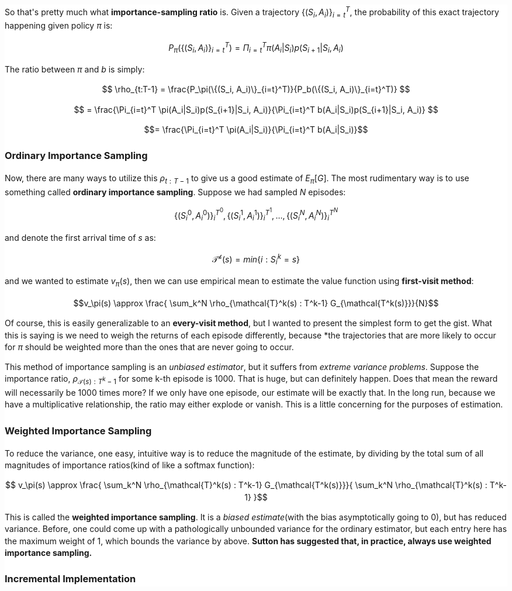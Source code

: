 So that's pretty much what **importance-sampling ratio** is. Given a trajectory $\{(S_i, A_i)\}_{i=t}^T$, the probability of this exact trajectory happening given policy $\pi$ is:

$$ P_\pi(\{(S_i, A_i)\}_{i=t}^T) = \Pi_{i=t}^T \pi(A_i|S_i)p(S_{i+1}|S_i, A_i)$$

The ratio between $\pi$ and $b$ is simply:

$$ \rho_{t:T-1} = \frac{P_\pi(\{(S_i, A_i)\}_{i=t}^T)}{P_b(\{(S_i, A_i)\}_{i=t}^T)} $$

$$ = \frac{\Pi_{i=t}^T \pi(A_i|S_i)p(S_{i+1}|S_i, A_i)}{\Pi_{i=t}^T b(A_i|S_i)p(S_{i+1}|S_i, A_i)} $$

$$= \frac{\Pi_{i=t}^T \pi(A_i|S_i)}{\Pi_{i=t}^T b(A_i|S_i)}$$ 

### Ordinary Importance Sampling

Now, there are many ways to utilize this $\rho_{t:T-1}$ to give us a good estimate of $E_\pi[G]$. The most rudimentary way is to use something called **ordinary importance sampling**. Suppose we had sampled $N$ episodes:

 $$\{(S^0_i,  A^0_i) \}_i^{T^0}, \{(S^1_i,  A^1_i) \}_i^{T^1}, … , \{(S^N_i,  A^N_i) \}_i^{T^N}$$ 

and denote the first arrival time of $s$ as:

$$\mathcal{T^k}(s) = min\{i : S_i^k = s\}$$

and we wanted to estimate $v_\pi(s)$, then we can use empirical mean to estimate the value function using **first-visit method**:

$$v_\pi(s) \approx \frac{ \sum_k^N \rho_{\mathcal{T}^k(s) : T^k-1} G_{\mathcal{T^k(s)}}}{N}$$

Of course, this is easily generalizable to an **every-visit method**, but I wanted to present the simplest form to get the gist. What this is saying is we need to weigh the returns of each episode differently, because *the trajectories that are more likely to occur for $\pi$ should be weighted more than the ones that are never going to occur.

This method of importance sampling is an *unbiased estimator*, but it suffers from *extreme variance problems*. Suppose the importance ratio, $\rho_{\mathcal{T}(s):T^k-1}$ for some k-th episode is $1000$. That is huge, but can definitely happen. Does that mean the reward will necessarily be $1000$ times more? If we only have one episode, our estimate will be exactly that. In the long run, because we have a multiplicative relationship, the ratio may either explode or vanish. This is a little concerning for the purposes of estimation.

### Weighted Importance Sampling

To reduce the variance, one easy, intuitive way is to reduce the magnitude of the estimate, by dividing by the total sum of all magnitudes of importance ratios(kind of like a softmax function):

$$ v_\pi(s) \approx \frac{ \sum_k^N \rho_{\mathcal{T}^k(s) : T^k-1} G_{\mathcal{T^k(s)}}}{ \sum_k^N \rho_{\mathcal{T}^k(s) : T^k-1} }$$

This is called the **weighted importance sampling**. It is a _biased estimate_(with the bias asymptotically going to 0), but has reduced variance. Before, one could come up with a pathologically unbounded variance for the ordinary estimator, but each entry here has the maximum weight of 1, which bounds the variance by above. **Sutton has suggested that, in practice, always use weighted importance sampling.**

### Incremental Implementation


[^1]: Sutton, Richard S., and Andrew G. Barto. *Reinforcement Learning: an Introduction*. The MIT Press, 2012.